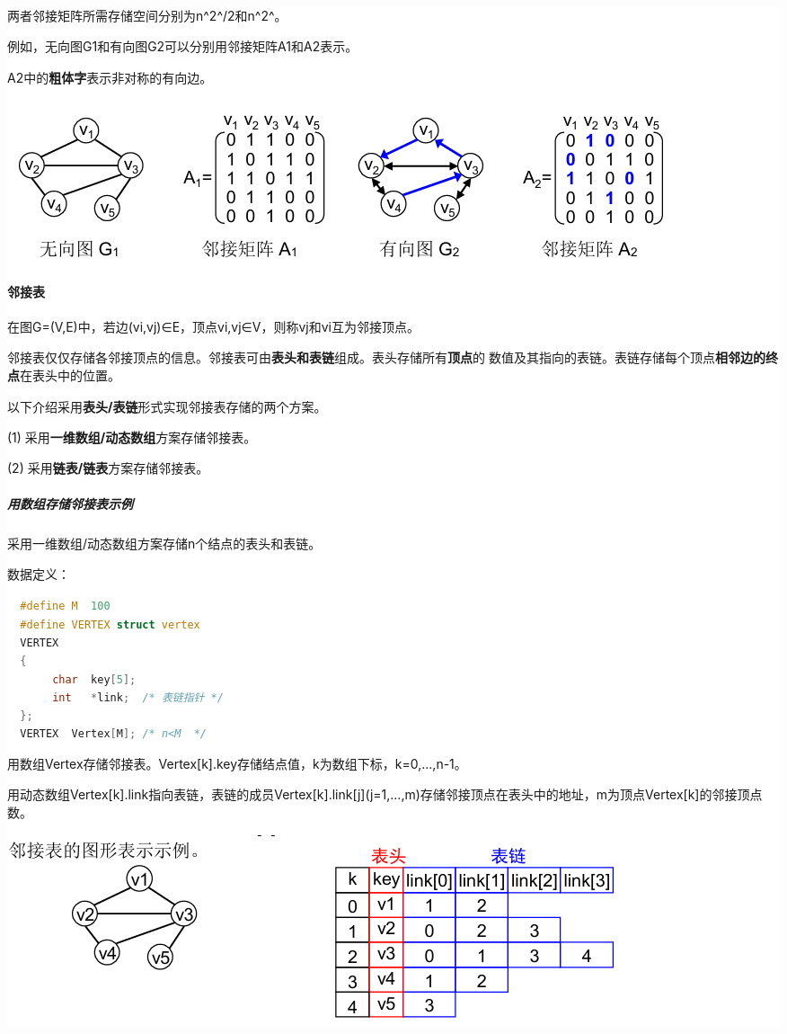 两者邻接矩阵所需存储空间分别为n^2^/2和n^2^。  

例如，无向图G1和有向图G2可以分别用邻接矩阵A1和A2表示。  

A2中的**粗体字**表示非对称的有向边。

![image-20240622003239541](/img/wdz_jr_final/image-20240622003239541.png)

#### 邻接表 

在图G=(V,E)中，若边(vi,vj)∈E，顶点vi,vj∈V，则称vj和vi互为邻接顶点。  

邻接表仅仅存储各邻接顶点的信息。邻接表可由**表头和表链**组成。表头存储所有**顶点**的 数值及其指向的表链。表链存储每个顶点**相邻边的终点**在表头中的位置。  

以下介绍采用**表头/表链**形式实现邻接表存储的两个方案。  

(1) 采用**一维数组/动态数组**方案存储邻接表。  

(2) 采用**链表/链表**方案存储邻接表。

##### 用数组存储邻接表示例

采用一维数组/动态数组方案存储n个结点的表头和表链。  

数据定义：

```c
  #define M  100 
  #define VERTEX struct vertex 
  VERTEX  
  { 
       char  key[5];  
       int   *link;  /* 表链指针 */ 
  }; 
  VERTEX  Vertex[M]; /* n<M  */
```

用数组Vertex存储邻接表。Vertex[k].key存储结点值，k为数组下标，k=0,...,n-1。  

用动态数组Vertex[k].link指向表链，表链的成员Vertex[k].link\[j](j=1,...,m)存储邻接顶点在表头中的地址，m为顶点Vertex[k]的邻接顶点数。 

![image-20240622003528601](/img/wdz_jr_final/image-20240622003528601.png)
